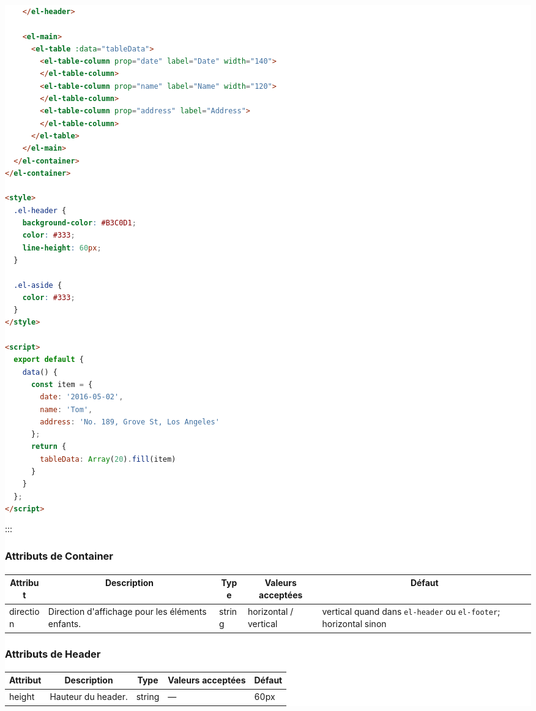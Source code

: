```html
    </el-header>

    <el-main>
      <el-table :data="tableData">
        <el-table-column prop="date" label="Date" width="140">
        </el-table-column>
        <el-table-column prop="name" label="Name" width="120">
        </el-table-column>
        <el-table-column prop="address" label="Address">
        </el-table-column>
      </el-table>
    </el-main>
  </el-container>
</el-container>

<style>
  .el-header {
    background-color: #B3C0D1;
    color: #333;
    line-height: 60px;
  }

  .el-aside {
    color: #333;
  }
</style>

<script>
  export default {
    data() {
      const item = {
        date: '2016-05-02',
        name: 'Tom',
        address: 'No. 189, Grove St, Los Angeles'
      };
      return {
        tableData: Array(20).fill(item)
      }
    }
  };
</script>
```
:::

### Attributs de Container
| Attribut      | Description          | Type      | Valeurs acceptées       | Défaut  |
|---------- |-------------- |---------- |--------------------------------  |-------- |
| direction | Direction d'affichage pour les éléments enfants. | string | horizontal / vertical | vertical quand dans `el-header` ou `el-footer`; horizontal sinon |

### Attributs de Header
| Attribut      | Description          | Type      | Valeurs acceptées       | Défaut  |
|---------- |-------------- |---------- |--------------------------------  |-------- |
| height | Hauteur du header. | string | — | 60px |
